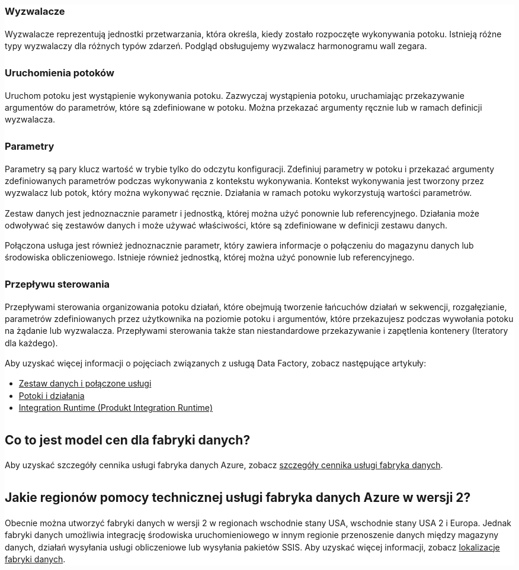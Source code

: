 ### <a name="triggers"></a>Wyzwalacze
Wyzwalacze reprezentują jednostki przetwarzania, która określa, kiedy zostało rozpoczęte wykonywania potoku. Istnieją różne typy wyzwalaczy dla różnych typów zdarzeń. Podgląd obsługujemy wyzwalacz harmonogramu wall zegara. 


### <a name="pipeline-runs"></a>Uruchomienia potoków
Uruchom potoku jest wystąpienie wykonywania potoku. Zazwyczaj wystąpienia potoku, uruchamiając przekazywanie argumentów do parametrów, które są zdefiniowane w potoku. Można przekazać argumenty ręcznie lub w ramach definicji wyzwalacza.

### <a name="parameters"></a>Parametry
Parametry są pary klucz wartość w trybie tylko do odczytu konfiguracji. Zdefiniuj parametry w potoku i przekazać argumenty zdefiniowanych parametrów podczas wykonywania z kontekstu wykonywania. Kontekst wykonywania jest tworzony przez wyzwalacz lub potok, który można wykonywać ręcznie. Działania w ramach potoku wykorzystują wartości parametrów.

Zestaw danych jest jednoznacznie parametr i jednostką, której można użyć ponownie lub referencyjnego. Działania może odwoływać się zestawów danych i może używać właściwości, które są zdefiniowane w definicji zestawu danych.

Połączona usługa jest również jednoznacznie parametr, który zawiera informacje o połączeniu do magazynu danych lub środowiska obliczeniowego. Istnieje również jednostką, której można użyć ponownie lub referencyjnego.

### <a name="control-flows"></a>Przepływu sterowania
Przepływami sterowania organizowania potoku działań, które obejmują tworzenie łańcuchów działań w sekwencji, rozgałęzianie, parametrów zdefiniowanych przez użytkownika na poziomie potoku i argumentów, które przekazujesz podczas wywołania potoku na żądanie lub wyzwalacza. Przepływami sterowania także stan niestandardowe przekazywanie i zapętlenia kontenery (Iteratory dla każdego).


Aby uzyskać więcej informacji o pojęciach związanych z usługą Data Factory, zobacz następujące artykuły:

- [Zestaw danych i połączone usługi](concepts-datasets-linked-services.md)
- [Potoki i działania](concepts-pipelines-activities.md)
- [Integration Runtime (Produkt Integration Runtime)](concepts-integration-runtime.md)

## <a name="what-is-the-pricing-model-for-data-factory"></a>Co to jest model cen dla fabryki danych?
Aby uzyskać szczegóły cennika usługi fabryka danych Azure, zobacz [szczegóły cennika usługi fabryka danych](https://azure.microsoft.com/pricing/details/data-factory/).

## <a name="what-regions-support-azure-data-factory-version-2"></a>Jakie regionów pomocy technicznej usługi fabryka danych Azure w wersji 2?
Obecnie można utworzyć fabryki danych w wersji 2 w regionach wschodnie stany USA, wschodnie stany USA 2 i Europa. Jednak fabryki danych umożliwia integrację środowiska uruchomieniowego w innym regionie przenoszenie danych między magazyny danych, działań wysyłania usługi obliczeniowe lub wysyłania pakietów SSIS. Aby uzyskać więcej informacji, zobacz [lokalizacje fabryki danych](concepts-integration-runtime.md#integration-runtime-location).
